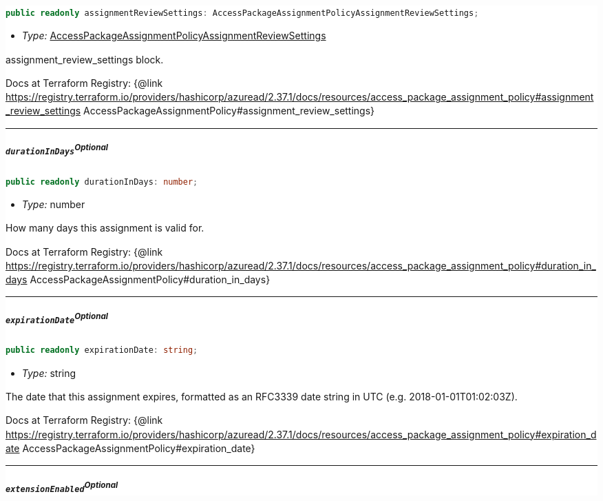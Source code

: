 ```typescript
public readonly assignmentReviewSettings: AccessPackageAssignmentPolicyAssignmentReviewSettings;
```

- *Type:* <a href="#@cdktf/provider-azuread.accessPackageAssignmentPolicy.AccessPackageAssignmentPolicyAssignmentReviewSettings">AccessPackageAssignmentPolicyAssignmentReviewSettings</a>

assignment_review_settings block.

Docs at Terraform Registry: {@link https://registry.terraform.io/providers/hashicorp/azuread/2.37.1/docs/resources/access_package_assignment_policy#assignment_review_settings AccessPackageAssignmentPolicy#assignment_review_settings}

---

##### `durationInDays`<sup>Optional</sup> <a name="durationInDays" id="@cdktf/provider-azuread.accessPackageAssignmentPolicy.AccessPackageAssignmentPolicyConfig.property.durationInDays"></a>

```typescript
public readonly durationInDays: number;
```

- *Type:* number

How many days this assignment is valid for.

Docs at Terraform Registry: {@link https://registry.terraform.io/providers/hashicorp/azuread/2.37.1/docs/resources/access_package_assignment_policy#duration_in_days AccessPackageAssignmentPolicy#duration_in_days}

---

##### `expirationDate`<sup>Optional</sup> <a name="expirationDate" id="@cdktf/provider-azuread.accessPackageAssignmentPolicy.AccessPackageAssignmentPolicyConfig.property.expirationDate"></a>

```typescript
public readonly expirationDate: string;
```

- *Type:* string

The date that this assignment expires, formatted as an RFC3339 date string in UTC (e.g. 2018-01-01T01:02:03Z).

Docs at Terraform Registry: {@link https://registry.terraform.io/providers/hashicorp/azuread/2.37.1/docs/resources/access_package_assignment_policy#expiration_date AccessPackageAssignmentPolicy#expiration_date}

---

##### `extensionEnabled`<sup>Optional</sup> <a name="extensionEnabled" id="@cdktf/provider-azuread.accessPackageAssignmentPolicy.AccessPackageAssignmentPolicyConfig.property.extensionEnabled"></a>
